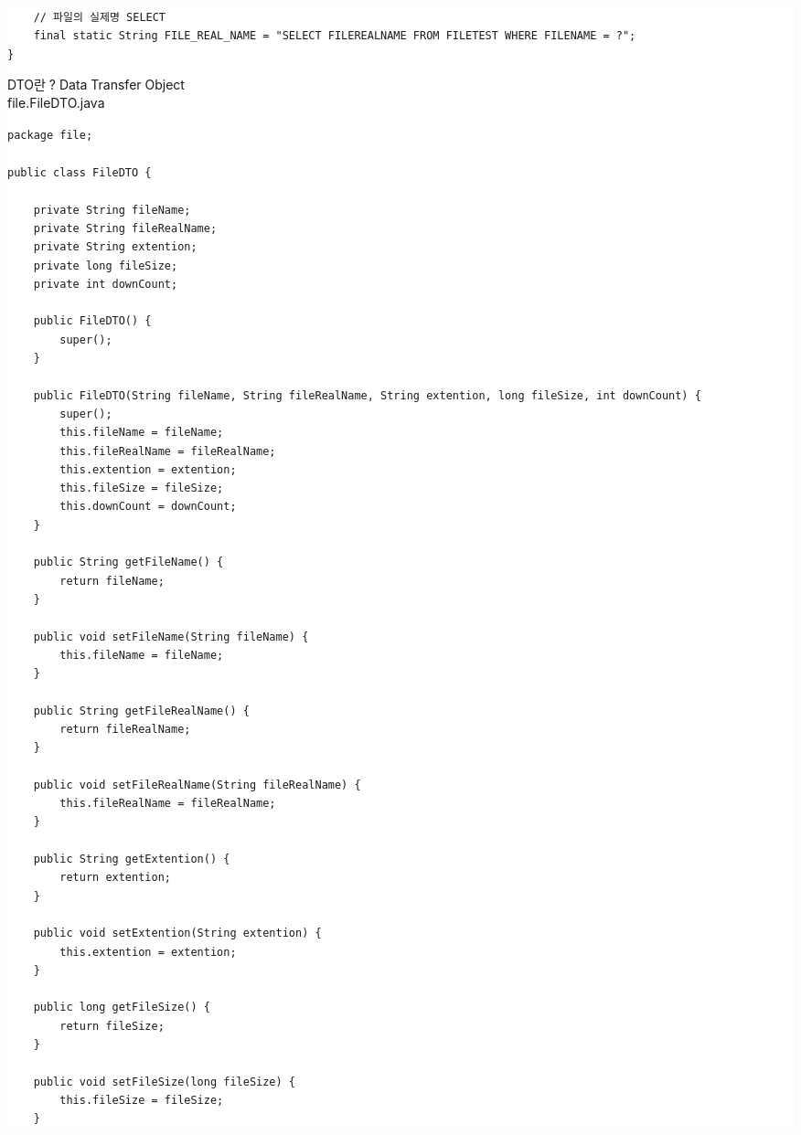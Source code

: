 ```
	// 파일의 실제명 SELECT
	final static String FILE_REAL_NAME = "SELECT FILEREALNAME FROM FILETEST WHERE FILENAME = ?";
}
```

DTO란 ? Data Transfer Object  
file.FileDTO.java

```
package file;

public class FileDTO {

	private String fileName;
	private String fileRealName;
	private String extention;
	private long fileSize;
	private int downCount;

	public FileDTO() {
		super();
	}

	public FileDTO(String fileName, String fileRealName, String extention, long fileSize, int downCount) {
		super();
		this.fileName = fileName;
		this.fileRealName = fileRealName;
		this.extention = extention;
		this.fileSize = fileSize;
		this.downCount = downCount;
	}

	public String getFileName() {
		return fileName;
	}

	public void setFileName(String fileName) {
		this.fileName = fileName;
	}

	public String getFileRealName() {
		return fileRealName;
	}

	public void setFileRealName(String fileRealName) {
		this.fileRealName = fileRealName;
	}

	public String getExtention() {
		return extention;
	}

	public void setExtention(String extention) {
		this.extention = extention;
	}

	public long getFileSize() {
		return fileSize;
	}

	public void setFileSize(long fileSize) {
		this.fileSize = fileSize;
	}
```